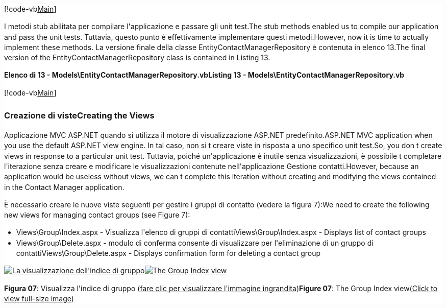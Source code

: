 [!code-vb[Main](iteration-6-use-test-driven-development-vb/samples/sample15.vb)]

<span data-ttu-id="bfcbd-354">I metodi stub abilitata per compilare l'applicazione e passare gli unit test.</span><span class="sxs-lookup"><span data-stu-id="bfcbd-354">The stub methods enabled us to compile our application and pass the unit tests.</span></span> <span data-ttu-id="bfcbd-355">Tuttavia, questo punto è effettivamente implementare questi metodi.</span><span class="sxs-lookup"><span data-stu-id="bfcbd-355">However, now it is time to actually implement these methods.</span></span> <span data-ttu-id="bfcbd-356">La versione finale della classe EntityContactManagerRepository è contenuta in elenco 13.</span><span class="sxs-lookup"><span data-stu-id="bfcbd-356">The final version of the EntityContactManagerRepository class is contained in Listing 13.</span></span>

<span data-ttu-id="bfcbd-357">**Elenco di 13 - Models\EntityContactManagerRepository.vb**</span><span class="sxs-lookup"><span data-stu-id="bfcbd-357">**Listing 13 - Models\EntityContactManagerRepository.vb**</span></span>

[!code-vb[Main](iteration-6-use-test-driven-development-vb/samples/sample16.vb)]

### <a name="creating-the-views"></a><span data-ttu-id="bfcbd-358">Creazione di viste</span><span class="sxs-lookup"><span data-stu-id="bfcbd-358">Creating the Views</span></span>

<span data-ttu-id="bfcbd-359">Applicazione MVC ASP.NET quando si utilizza il motore di visualizzazione ASP.NET predefinito.</span><span class="sxs-lookup"><span data-stu-id="bfcbd-359">ASP.NET MVC application when you use the default ASP.NET view engine.</span></span> <span data-ttu-id="bfcbd-360">In tal caso, non si t creare viste in risposta a uno specifico unit test.</span><span class="sxs-lookup"><span data-stu-id="bfcbd-360">So, you don t create views in response to a particular unit test.</span></span> <span data-ttu-id="bfcbd-361">Tuttavia, poiché un'applicazione è inutile senza visualizzazioni, è possibile t completare l'iterazione senza creare e modificare le visualizzazioni contenute nell'applicazione Gestione contatti.</span><span class="sxs-lookup"><span data-stu-id="bfcbd-361">However, because an application would be useless without views, we can t complete this iteration without creating and modifying the views contained in the Contact Manager application.</span></span>

<span data-ttu-id="bfcbd-362">È necessario creare le nuove viste seguenti per gestire i gruppi di contatto (vedere la figura 7):</span><span class="sxs-lookup"><span data-stu-id="bfcbd-362">We need to create the following new views for managing contact groups (see Figure 7):</span></span>

- <span data-ttu-id="bfcbd-363">Views\Group\Index.aspx - Visualizza l'elenco di gruppi di contatti</span><span class="sxs-lookup"><span data-stu-id="bfcbd-363">Views\Group\Index.aspx - Displays list of contact groups</span></span>
- <span data-ttu-id="bfcbd-364">Views\Group\Delete.aspx - modulo di conferma consente di visualizzare per l'eliminazione di un gruppo di contatti</span><span class="sxs-lookup"><span data-stu-id="bfcbd-364">Views\Group\Delete.aspx - Displays confirmation form for deleting a contact group</span></span>


<span data-ttu-id="bfcbd-365">[![La visualizzazione dell'indice di gruppo](iteration-6-use-test-driven-development-vb/_static/image7.jpg)](iteration-6-use-test-driven-development-vb/_static/image13.png)</span><span class="sxs-lookup"><span data-stu-id="bfcbd-365">[![The Group Index view](iteration-6-use-test-driven-development-vb/_static/image7.jpg)](iteration-6-use-test-driven-development-vb/_static/image13.png)</span></span>

<span data-ttu-id="bfcbd-366">**Figura 07**: Visualizza l'indice di gruppo ([fare clic per visualizzare l'immagine ingrandita](iteration-6-use-test-driven-development-vb/_static/image14.png))</span><span class="sxs-lookup"><span data-stu-id="bfcbd-366">**Figure 07**: The Group Index view([Click to view full-size image](iteration-6-use-test-driven-development-vb/_static/image14.png))</span></span>
